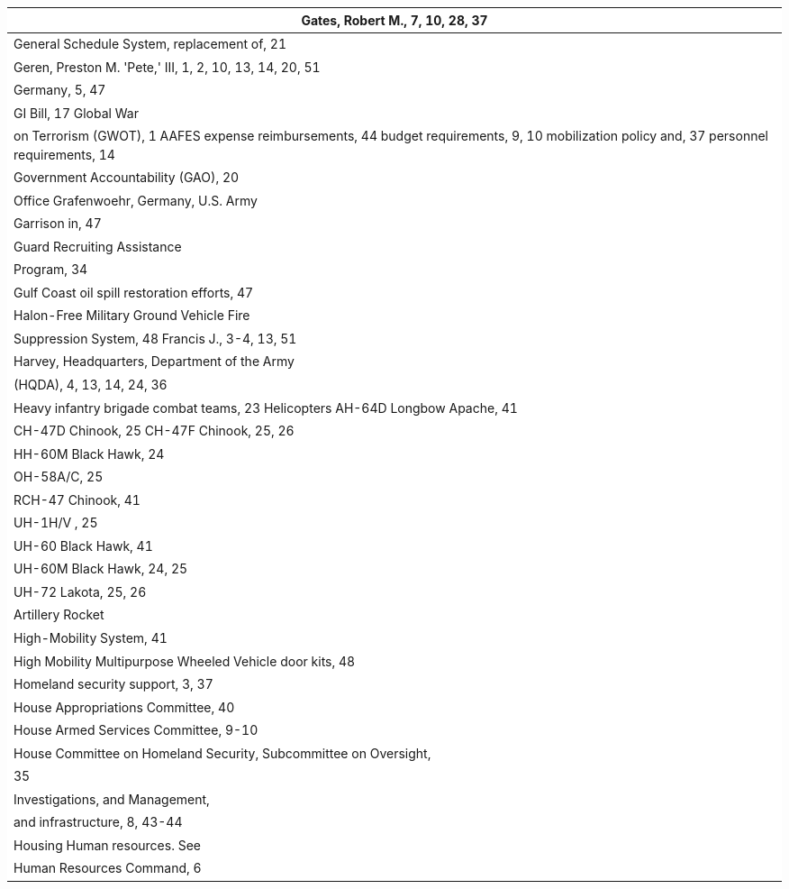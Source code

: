 | Gates, Robert M., 7, 10, 28, 37                                                                                                           |
|-------------------------------------------------------------------------------------------------------------------------------------------|
| General Schedule System, replacement of, 21                                                                                               |
| Geren, Preston M. 'Pete,' III, 1, 2, 10, 13, 14, 20, 51                                                                                   |
| Germany, 5, 47                                                                                                                            |
| GI Bill, 17 Global War                                                                                                                    |
| on Terrorism (GWOT), 1 AAFES expense reimbursements, 44 budget requirements, 9, 10 mobilization policy and, 37 personnel requirements, 14 |
| Government Accountability (GAO), 20                                                                                                       |
| Office Grafenwoehr, Germany, U.S. Army                                                                                                    |
| Garrison in, 47                                                                                                                           |
| Guard Recruiting Assistance                                                                                                               |
| Program, 34                                                                                                                               |
| Gulf Coast oil spill restoration efforts, 47                                                                                              |
| Halon-Free Military Ground Vehicle Fire                                                                                                   |
| Suppression System, 48 Francis J., 3-4, 13, 51                                                                                            |
| Harvey, Headquarters, Department of the Army                                                                                              |
| (HQDA), 4, 13, 14, 24, 36                                                                                                                 |
| Heavy infantry brigade combat teams, 23 Helicopters AH-64D Longbow Apache, 41                                                             |
| CH-47D Chinook, 25 CH-47F Chinook, 25, 26                                                                                                 |
| HH-60M Black Hawk, 24                                                                                                                     |
| OH-58A/C, 25                                                                                                                              |
| RCH-47 Chinook, 41                                                                                                                        |
| UH-1H/V , 25                                                                                                                              |
| UH-60 Black Hawk, 41                                                                                                                      |
| UH-60M Black Hawk, 24, 25                                                                                                                 |
| UH-72 Lakota, 25, 26                                                                                                                      |
| Artillery Rocket                                                                                                                          |
| High-Mobility System, 41                                                                                                                  |
| High Mobility Multipurpose Wheeled Vehicle door kits, 48                                                                                  |
| Homeland security support, 3, 37                                                                                                          |
| House Appropriations Committee, 40                                                                                                        |
| House Armed Services Committee, 9-10                                                                                                      |
| House Committee on Homeland Security, Subcommittee on Oversight,                                                                          |
| 35                                                                                                                                        |
| Investigations, and Management,                                                                                                           |
| and infrastructure, 8, 43-44                                                                                                              |
| Housing Human resources. See                                                                                                              |
| Human Resources Command, 6                                                                                                                |